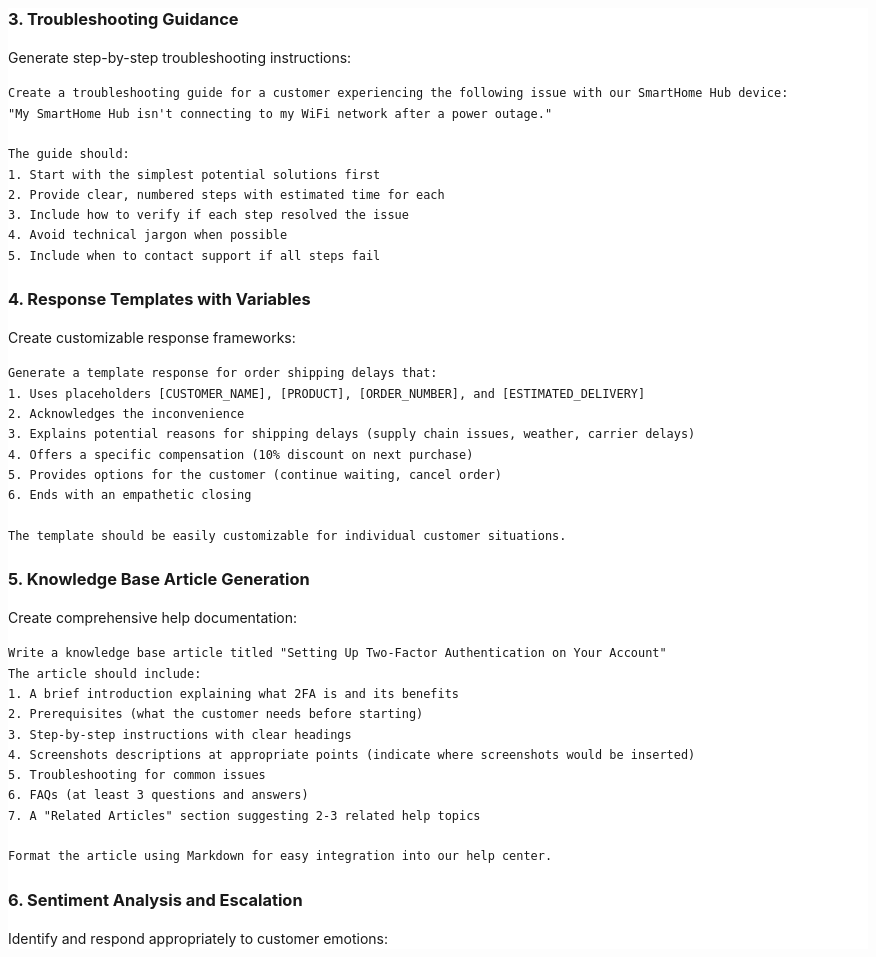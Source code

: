 ### 3. Troubleshooting Guidance

Generate step-by-step troubleshooting instructions:

```
Create a troubleshooting guide for a customer experiencing the following issue with our SmartHome Hub device:
"My SmartHome Hub isn't connecting to my WiFi network after a power outage."

The guide should:
1. Start with the simplest potential solutions first
2. Provide clear, numbered steps with estimated time for each
3. Include how to verify if each step resolved the issue
4. Avoid technical jargon when possible
5. Include when to contact support if all steps fail
```

### 4. Response Templates with Variables

Create customizable response frameworks:

```
Generate a template response for order shipping delays that:
1. Uses placeholders [CUSTOMER_NAME], [PRODUCT], [ORDER_NUMBER], and [ESTIMATED_DELIVERY]
2. Acknowledges the inconvenience
3. Explains potential reasons for shipping delays (supply chain issues, weather, carrier delays)
4. Offers a specific compensation (10% discount on next purchase)
5. Provides options for the customer (continue waiting, cancel order)
6. Ends with an empathetic closing

The template should be easily customizable for individual customer situations.
```

### 5. Knowledge Base Article Generation

Create comprehensive help documentation:

```
Write a knowledge base article titled "Setting Up Two-Factor Authentication on Your Account"
The article should include:
1. A brief introduction explaining what 2FA is and its benefits
2. Prerequisites (what the customer needs before starting)
3. Step-by-step instructions with clear headings
4. Screenshots descriptions at appropriate points (indicate where screenshots would be inserted)
5. Troubleshooting for common issues
6. FAQs (at least 3 questions and answers)
7. A "Related Articles" section suggesting 2-3 related help topics

Format the article using Markdown for easy integration into our help center.
```

### 6. Sentiment Analysis and Escalation

Identify and respond appropriately to customer emotions:
